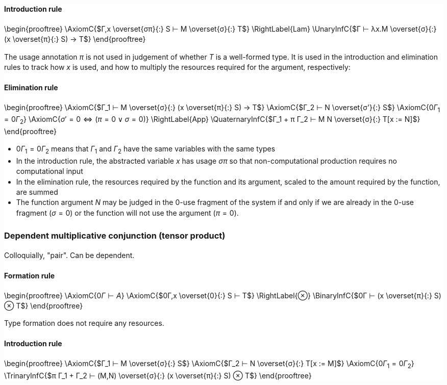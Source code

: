 #### Introduction rule

\begin{prooftree}
\AxiomC{$Γ,x \overset{σπ}{:} S ⊢ M \overset{σ}{:} T$}
\RightLabel{Lam}
\UnaryInfC{$Γ ⊢ λx.M \overset{σ}{:} (x \overset{π}{:} S) → T$}
\end{prooftree}

The usage annotation $π$ is not used in judgement of whether $T$ is a well-formed type. It is used
in the introduction and elimination rules to track how $x$ is used, and how to multiply the resources
required for the argument, respectively:

#### Elimination rule

\begin{prooftree}
\AxiomC{$Γ_1 ⊢ M \overset{σ}{:} (x \overset{π}{:} S) → T$}
\AxiomC{$Γ_2 ⊢ N \overset{σ'}{:} S$}
\AxiomC{$0Γ_1 = 0Γ_2$}
\AxiomC{$σ' = 0 ⇔ (π = 0 ∨ σ = 0)$}
\RightLabel{App}
\QuaternaryInfC{$Γ_1 + π Γ_2 ⊢ M N \overset{σ}{:} T[x := N]$}
\end{prooftree}

- $0Γ_1 = 0Γ_2$ means that $Γ_1$ and $Γ_2$ have the same variables with the same types
- In the introduction rule, the abstracted variable $x$ has usage $σπ$ so that non-computational production requires no computational input
- In the elimination rule, the resources required by the function and its argument, scaled to the amount required by the function, are summed
- The function argument $N$ may be judged in the 0-use fragment of the system if and only if we are already in the 0-use fragment ($σ = 0$) or the function will not use the argument ($π = 0$).

### Dependent multiplicative conjunction (tensor product)

Colloquially, "pair". Can be dependent.

#### Formation rule

\begin{prooftree}
\AxiomC{$0Γ ⊢ A$}
\AxiomC{$0Γ,x \overset{0}{:} S ⊢ T$}
\RightLabel{⊗}
\BinaryInfC{$0Γ ⊢ (x \overset{π}{:} S) ⊗ T$}
\end{prooftree}

Type formation does not require any resources.

#### Introduction rule

\begin{prooftree}
\AxiomC{$Γ_1 ⊢ M \overset{σ}{:} S$}
\AxiomC{$Γ_2 ⊢ N \overset{σ}{:} T[x := M]$}
\AxiomC{$0Γ_1 = 0Γ_2$}
\TrinaryInfC{$π Γ_1 + Γ_2 ⊢ (M,N) \overset{σ}{:} (x \overset{π}{:} S) ⊗ T$}
\end{prooftree}
